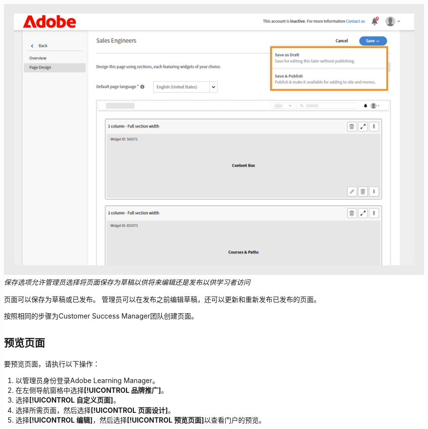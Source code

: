    ![](assets/select-save-options.png)
   _保存选项允许管理员选择将页面保存为草稿以供将来编辑还是发布以供学习者访问_

页面可以保存为草稿或已发布。 管理员可以在发布之前编辑草稿，还可以更新和重新发布已发布的页面。

按照相同的步骤为Customer Success Manager团队创建页面。

## 预览页面

要预览页面，请执行以下操作：

1. 以管理员身份登录Adobe Learning Manager。
2. 在左侧导航窗格中选择&#x200B;**[!UICONTROL 品牌推广]**。
3. 选择&#x200B;**[!UICONTROL 自定义页面]**。
4. 选择所需页面，然后选择&#x200B;**[!UICONTROL 页面设计]**。
5. 选择&#x200B;**[!UICONTROL 编辑]**，然后选择&#x200B;**[!UICONTROL 预览页面]**&#x200B;以查看门户的预览。
